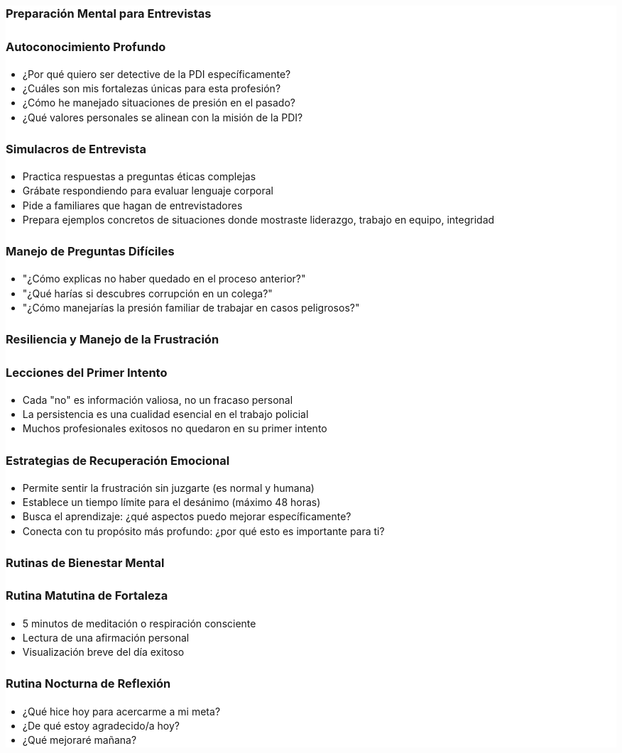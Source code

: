 ### Preparación Mental para Entrevistas

### Autoconocimiento Profundo

- ¿Por qué quiero ser detective de la PDI específicamente?
- ¿Cuáles son mis fortalezas únicas para esta profesión?
- ¿Cómo he manejado situaciones de presión en el pasado?
- ¿Qué valores personales se alinean con la misión de la PDI?

### Simulacros de Entrevista

- Practica respuestas a preguntas éticas complejas
- Grábate respondiendo para evaluar lenguaje corporal
- Pide a familiares que hagan de entrevistadores
- Prepara ejemplos concretos de situaciones donde mostraste liderazgo, trabajo en equipo, integridad

### Manejo de Preguntas Difíciles

- "¿Cómo explicas no haber quedado en el proceso anterior?"
- "¿Qué harías si descubres corrupción en un colega?"
- "¿Cómo manejarías la presión familiar de trabajar en casos peligrosos?"

### Resiliencia y Manejo de la Frustración

### Lecciones del Primer Intento

- Cada "no" es información valiosa, no un fracaso personal
- La persistencia es una cualidad esencial en el trabajo policial
- Muchos profesionales exitosos no quedaron en su primer intento

### Estrategias de Recuperación Emocional

- Permite sentir la frustración sin juzgarte (es normal y humana)
- Establece un tiempo límite para el desánimo (máximo 48 horas)
- Busca el aprendizaje: ¿qué aspectos puedo mejorar específicamente?
- Conecta con tu propósito más profundo: ¿por qué esto es importante para ti?

### Rutinas de Bienestar Mental

### Rutina Matutina de Fortaleza

- 5 minutos de meditación o respiración consciente
- Lectura de una afirmación personal
- Visualización breve del día exitoso

### Rutina Nocturna de Reflexión

- ¿Qué hice hoy para acercarme a mi meta?
- ¿De qué estoy agradecido/a hoy?
- ¿Qué mejoraré mañana?
